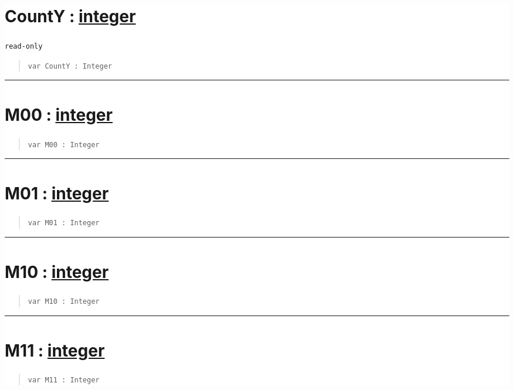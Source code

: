  #  CountY : [integer](https://plasmaengine.github.io/PlasmaDocs/Plasma1/C++/code_reference/lightning_base_types/integer.md)

 `read-only`

> 
> ``` lang=cpp, name=Lightning
> var CountY : Integer


---  
 #  M00 : [integer](https://plasmaengine.github.io/PlasmaDocs/Plasma1/C++/code_reference/lightning_base_types/integer.md)

> 
> ``` lang=cpp, name=Lightning
> var M00 : Integer


---  
 #  M01 : [integer](https://plasmaengine.github.io/PlasmaDocs/Plasma1/C++/code_reference/lightning_base_types/integer.md)

> 
> ``` lang=cpp, name=Lightning
> var M01 : Integer


---  
 #  M10 : [integer](https://plasmaengine.github.io/PlasmaDocs/Plasma1/C++/code_reference/lightning_base_types/integer.md)

> 
> ``` lang=cpp, name=Lightning
> var M10 : Integer


---  
 #  M11 : [integer](https://plasmaengine.github.io/PlasmaDocs/Plasma1/C++/code_reference/lightning_base_types/integer.md)

> 
> ``` lang=cpp, name=Lightning
> var M11 : Integer
